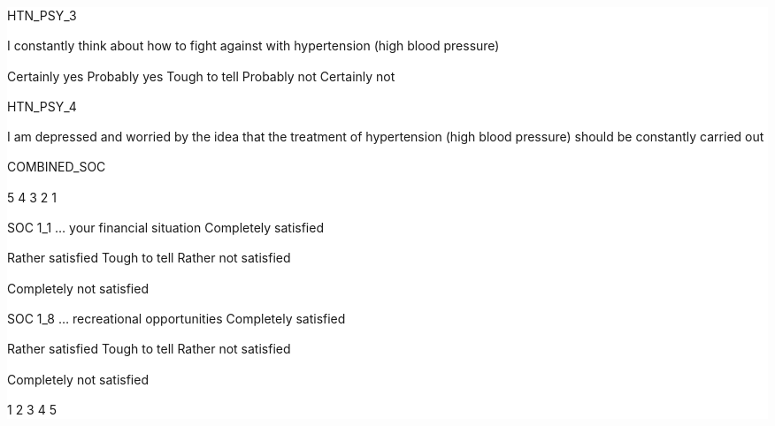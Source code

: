 HTN_PSY_3 

I constantly think about how to fight 
against with hypertension (high 
blood pressure) 

Certainly yes Probably yes Tough to tell 
Probably not Certainly not 

HTN_PSY_4 

I am depressed and worried by 
the idea that the treatment of 
hypertension (high blood pressure) 
should be constantly carried out 

COMBINED_SOC 

5 
4 
3 
2 
1 

SOC 1_1 
… your financial situation 
Completely 
satisfied 

Rather 
satisfied 
Tough to tell 
Rather not 
satisfied 

Completely 
not satisfied 

SOC 1_8 
… recreational opportunities 
Completely 
satisfied 

Rather 
satisfied 
Tough to tell 
Rather not 
satisfied 

Completely 
not satisfied 

1 
2 
3 
4 
5 
